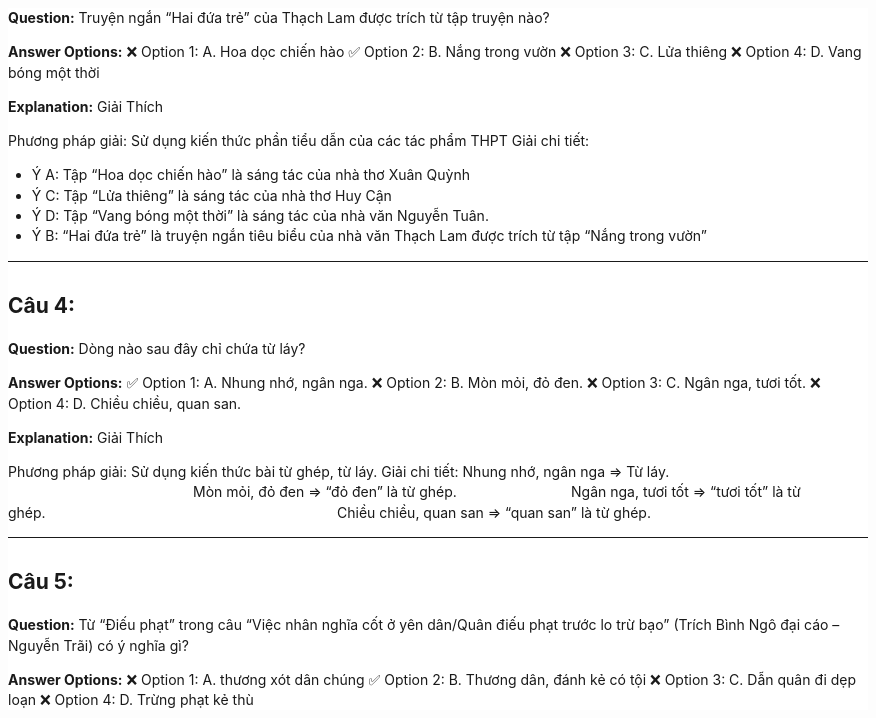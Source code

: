 **Question:** Truyện ngắn “Hai đứa trẻ” của Thạch Lam được trích từ tập truyện nào?

**Answer Options:**
❌ Option 1: A. Hoa dọc chiến hào
✅ Option 2: B. Nắng trong vườn
❌ Option 3: C. Lửa thiêng
❌ Option 4: D. Vang bóng một thời

**Explanation:** Giải Thích



Phương pháp giải: 
Sử dụng kiến thức phần tiểu dẫn của các tác phẩm THPT
Giải chi tiết: 
+ Ý A: Tập “Hoa dọc chiến hào” là sáng tác của nhà thơ Xuân Quỳnh
+ Ý C: Tập “Lửa thiêng” là sáng tác của nhà thơ Huy Cận
+ Ý D: Tập “Vang bóng một thời” là sáng tác của nhà văn Nguyễn Tuân.
+ Ý B: “Hai đứa trẻ” là truyện ngắn tiêu biểu của nhà văn Thạch Lam được trích từ tập “Nắng trong vườn”

---

## Câu 4:

**Question:** Dòng nào sau đây chỉ chứa từ láy?

**Answer Options:**
✅ Option 1: A. Nhung nhớ, ngân nga.
❌ Option 2: B. Mòn mỏi, đỏ đen.
❌ Option 3: C. Ngân nga, tươi tốt.
❌ Option 4: D. Chiều chiều, quan san.

**Explanation:** Giải Thích



Phương pháp giải: 
Sử dụng kiến thức bài từ ghép, từ láy.
Giải chi tiết: 
Nhung nhớ, ngân nga => Từ láy.                                                                                          
Mòn mỏi, đỏ đen => “đỏ đen” là từ ghép.                             
Ngân nga, tươi tốt => “tươi tốt” là từ ghép.                                                                          
Chiều chiều, quan san => “quan san” là từ ghép.

---

## Câu 5:

**Question:** Từ “Điếu phạt” trong câu “Việc nhân nghĩa cốt ở yên dân/Quân điếu phạt trước lo trừ bạo” (Trích Bình Ngô đại cáo – Nguyễn Trãi) có ý nghĩa gì?

**Answer Options:**
❌ Option 1: A. thương xót dân chúng
✅ Option 2: B. Thương dân, đánh kẻ có tội
❌ Option 3: C. Dẫn quân đi dẹp loạn
❌ Option 4: D. Trừng phạt kẻ thù
